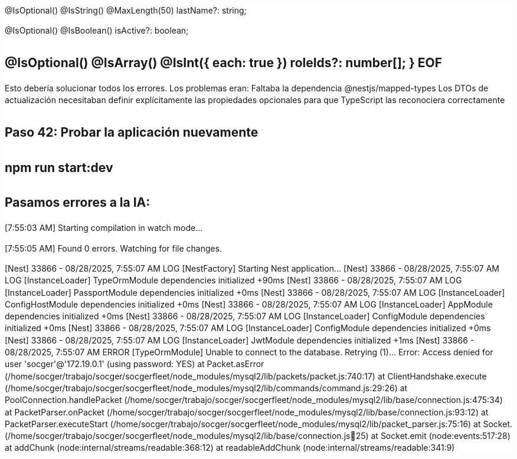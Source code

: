   @IsOptional()
  @IsString()
  @MaxLength(50)
  lastName?: string;

  @IsOptional()
  @IsBoolean()
  isActive?: boolean;

  @IsOptional()
  @IsArray()
  @IsInt({ each: true })
  roleIds?: number[];
}
EOF
------------------------------------------------------------------------------------------------------------------------
Esto debería solucionar todos los errores. Los problemas eran:
Faltaba la dependencia @nestjs/mapped-types
Los DTOs de actualización necesitaban definir explícitamente las propiedades opcionales para que TypeScript las 
reconociera correctamente

Paso 42: Probar la aplicación nuevamente
------------------------------------------------------------------------------------------------------------------------
npm run start:dev
------------------------------------------------------------------------------------------------------------------------
Pasamos errores a la IA:
------------------------------------------------------------------------------------------------------------------------
[7:55:03 AM] Starting compilation in watch mode...

[7:55:05 AM] Found 0 errors. Watching for file changes.

[Nest] 33866  - 08/28/2025, 7:55:07 AM     LOG [NestFactory] Starting Nest application...
[Nest] 33866  - 08/28/2025, 7:55:07 AM     LOG [InstanceLoader] TypeOrmModule dependencies initialized +90ms
[Nest] 33866  - 08/28/2025, 7:55:07 AM     LOG [InstanceLoader] PassportModule dependencies initialized +0ms
[Nest] 33866  - 08/28/2025, 7:55:07 AM     LOG [InstanceLoader] ConfigHostModule dependencies initialized +0ms
[Nest] 33866  - 08/28/2025, 7:55:07 AM     LOG [InstanceLoader] AppModule dependencies initialized +0ms
[Nest] 33866  - 08/28/2025, 7:55:07 AM     LOG [InstanceLoader] ConfigModule dependencies initialized +0ms
[Nest] 33866  - 08/28/2025, 7:55:07 AM     LOG [InstanceLoader] ConfigModule dependencies initialized +0ms
[Nest] 33866  - 08/28/2025, 7:55:07 AM     LOG [InstanceLoader] JwtModule dependencies initialized +1ms
[Nest] 33866  - 08/28/2025, 7:55:07 AM   ERROR [TypeOrmModule] Unable to connect to the database. Retrying (1)...
Error: Access denied for user 'socger'@'172.19.0.1' (using password: YES)
    at Packet.asError (/home/socger/trabajo/socger/socgerfleet/node_modules/mysql2/lib/packets/packet.js:740:17)
    at ClientHandshake.execute (/home/socger/trabajo/socger/socgerfleet/node_modules/mysql2/lib/commands/command.js:29:26)
    at PoolConnection.handlePacket (/home/socger/trabajo/socger/socgerfleet/node_modules/mysql2/lib/base/connection.js:475:34)
    at PacketParser.onPacket (/home/socger/trabajo/socger/socgerfleet/node_modules/mysql2/lib/base/connection.js:93:12)
    at PacketParser.executeStart (/home/socger/trabajo/socger/socgerfleet/node_modules/mysql2/lib/packet_parser.js:75:16)
    at Socket.<anonymous> (/home/socger/trabajo/socger/socgerfleet/node_modules/mysql2/lib/base/connection.js:100:25)
    at Socket.emit (node:events:517:28)
    at addChunk (node:internal/streams/readable:368:12)
    at readableAddChunk (node:internal/streams/readable:341:9)
